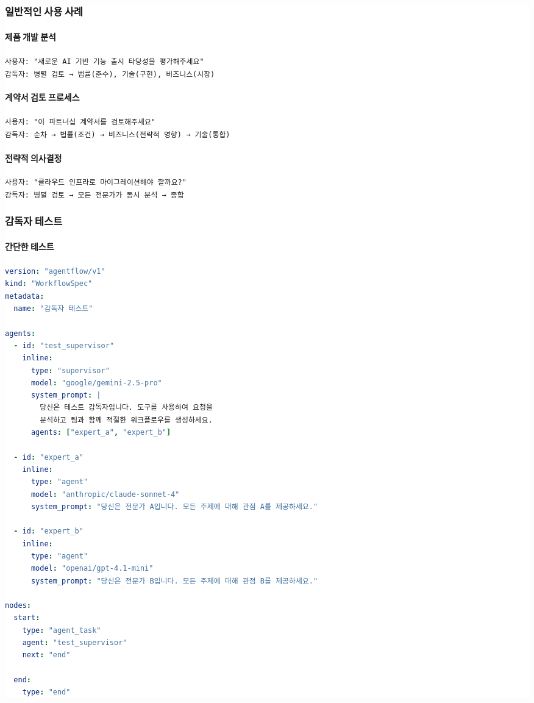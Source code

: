 ### 일반적인 사용 사례

#### 제품 개발 분석

```
사용자: "새로운 AI 기반 기능 출시 타당성을 평가해주세요"
감독자: 병렬 검토 → 법률(준수), 기술(구현), 비즈니스(시장)
```

#### 계약서 검토 프로세스

```
사용자: "이 파트너십 계약서를 검토해주세요"
감독자: 순차 → 법률(조건) → 비즈니스(전략적 영향) → 기술(통합)
```

#### 전략적 의사결정

```
사용자: "클라우드 인프라로 마이그레이션해야 할까요?"
감독자: 병렬 검토 → 모든 전문가가 동시 분석 → 종합
```

### 감독자 테스트

#### 간단한 테스트

```yaml
version: "agentflow/v1"
kind: "WorkflowSpec"
metadata:
  name: "감독자 테스트"

agents:
  - id: "test_supervisor"
    inline:
      type: "supervisor"
      model: "google/gemini-2.5-pro"
      system_prompt: |
        당신은 테스트 감독자입니다. 도구를 사용하여 요청을
        분석하고 팀과 함께 적절한 워크플로우를 생성하세요.
      agents: ["expert_a", "expert_b"]
        
  - id: "expert_a"
    inline:
      type: "agent"
      model: "anthropic/claude-sonnet-4"
      system_prompt: "당신은 전문가 A입니다. 모든 주제에 대해 관점 A를 제공하세요."
        
  - id: "expert_b"
    inline:
      type: "agent"
      model: "openai/gpt-4.1-mini"
      system_prompt: "당신은 전문가 B입니다. 모든 주제에 대해 관점 B를 제공하세요."

nodes:
  start:
    type: "agent_task"
    agent: "test_supervisor"
    next: "end"
  
  end:
    type: "end"
```
